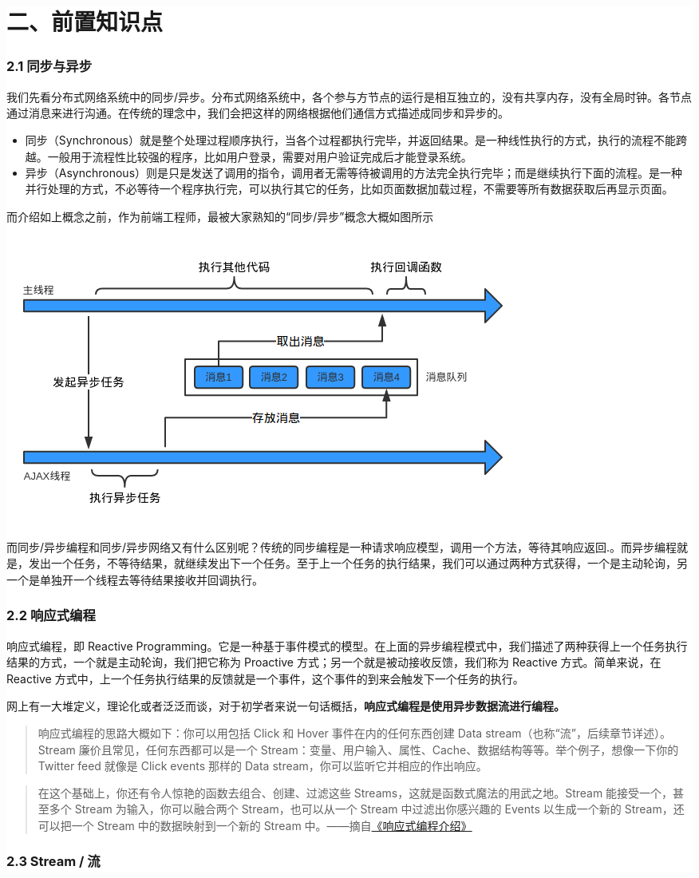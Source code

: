 # 二、前置知识点

### 2.1 同步与异步

我们先看分布式网络系统中的同步/异步。分布式网络系统中，各个参与方节点的运行是相互独立的，没有共享内存，没有全局时钟。各节点通过消息来进行沟通。在传统的理念中，我们会把这样的网络根据他们通信方式描述成同步和异步的。

- 同步（Synchronous）就是整个处理过程顺序执行，当各个过程都执行完毕，并返回结果。是一种线性执行的方式，执行的流程不能跨越。一般用于流程性比较强的程序，比如用户登录，需要对用户验证完成后才能登录系统。
- 异步（Asynchronous）则是只是发送了调用的指令，调用者无需等待被调用的方法完全执行完毕；而是继续执行下面的流程。是一种并行处理的方式，不必等待一个程序执行完，可以执行其它的任务，比如页面数据加载过程，不需要等所有数据获取后再显示页面。

而介绍如上概念之前，作为前端工程师，最被大家熟知的“同步/异步”概念大概如图所示

![](/assets/in-post/2020-01-13-Introduction-of-JavaScript-Sync-Async-Example.png )

而同步/异步编程和同步/异步网络又有什么区别呢？传统的同步编程是一种请求响应模型，调用一个方法，等待其响应返回.。而异步编程就是，发出一个任务，不等待结果，就继续发出下一个任务。至于上一个任务的执行结果，我们可以通过两种方式获得，一个是主动轮询，另一个是单独开一个线程去等待结果接收并回调执行。

### 2.2 响应式编程

响应式编程，即 Reactive Programming。它是一种基于事件模式的模型。在上面的异步编程模式中，我们描述了两种获得上一个任务执行结果的方式，一个就是主动轮询，我们把它称为 Proactive 方式；另一个就是被动接收反馈，我们称为 Reactive 方式。简单来说，在 Reactive 方式中，上一个任务执行结果的反馈就是一个事件，这个事件的到来会触发下一个任务的执行。

网上有一大堆定义，理论化或者泛泛而谈，对于初学者来说一句话概括，**响应式编程是使用异步数据流进行编程。**

> 响应式编程的思路大概如下：你可以用包括 Click 和 Hover 事件在内的任何东西创建 Data stream（也称“流”，后续章节详述）。Stream 廉价且常见，任何东西都可以是一个 Stream：变量、用户输入、属性、Cache、数据结构等等。举个例子，想像一下你的 Twitter feed 就像是 Click events 那样的 Data stream，你可以监听它并相应的作出响应。

> 在这个基础上，你还有令人惊艳的函数去组合、创建、过滤这些 Streams，这就是函数式魔法的用武之地。Stream 能接受一个，甚至多个 Stream 为输入，你可以融合两个 Stream，也可以从一个 Stream 中过滤出你感兴趣的 Events 以生成一个新的 Stream，还可以把一个 Stream 中的数据映射到一个新的 Stream 中。——摘自[《响应式编程介绍》](https://zhuanlan.zhihu.com/p/27678951)

### 2.3 Stream / 流
